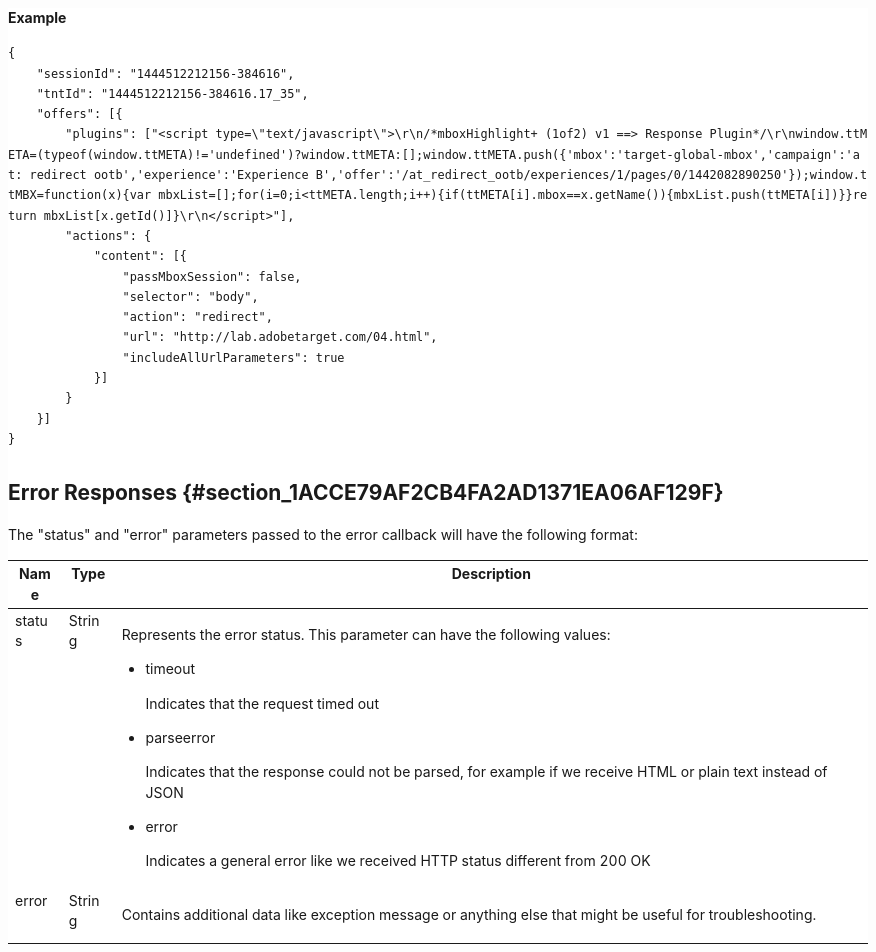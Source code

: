 **Example** 


```
{ 
    "sessionId": "1444512212156-384616", 
    "tntId": "1444512212156-384616.17_35", 
    "offers": [{ 
        "plugins": ["<script type=\"text/javascript\">\r\n/*mboxHighlight+ (1of2) v1 ==> Response Plugin*/\r\nwindow.ttMETA=(typeof(window.ttMETA)!='undefined')?window.ttMETA:[];window.ttMETA.push({'mbox':'target-global-mbox','campaign':'at: redirect ootb','experience':'Experience B','offer':'/at_redirect_ootb/experiences/1/pages/0/1442082890250'});window.ttMBX=function(x){var mbxList=[];for(i=0;i<ttMETA.length;i++){if(ttMETA[i].mbox==x.getName()){mbxList.push(ttMETA[i])}}return mbxList[x.getId()]}\r\n</script>"], 
        "actions": { 
            "content": [{ 
                "passMboxSession": false, 
                "selector": "body", 
                "action": "redirect", 
                "url": "http://lab.adobetarget.com/04.html", 
                "includeAllUrlParameters": true 
            }] 
        } 
    }] 
}
```


## Error Responses {#section_1ACCE79AF2CB4FA2AD1371EA06AF129F}

The "status" and "error" parameters passed to the error callback will have the following format: 



<table id="table_D201E1639CAA454FAA2F9D8F131B7A8C"> 
 <thead> 
  <tr> 
   <th colname="col1" class="entry"> Name </th> 
   <th colname="col2" class="entry"> Type </th> 
   <th colname="col3" class="entry"> Description </th> 
  </tr> 
 </thead>
 <tbody> 
  <tr> 
   <td colname="col1"> status </td> 
   <td colname="col2"> String </td> 
   <td colname="col3"> <p>Represents the error status. This parameter can have the following values: </p> <p> 
     <ul id="ul_708148E9CA5F435C914CF247C1D9E0E3"> 
      <li id="li_D74FB1FCB39542E78AB348D92195C850">timeout <p> Indicates that the request timed out </p> </li> 
      <li id="li_D87CC491BDD84B2B88FD365CA7C74F49">parseerror <p> Indicates that the response could not be parsed, for example if we receive HTML or plain text instead of JSON </p> </li> 
      <li id="li_F19E6178AD8F45238B5264225555881C">error <p>Indicates a general error like we received HTTP status different from 200 OK </p> </li> 
     </ul> </p> </td> 
  </tr> 
  <tr> 
   <td colname="col1"> error </td> 
   <td colname="col2"> String </td> 
   <td colname="col3"> <p>Contains additional data like exception message or anything else that might be useful for troubleshooting. </p> </td> 
  </tr> 
 </tbody> 
</table>
